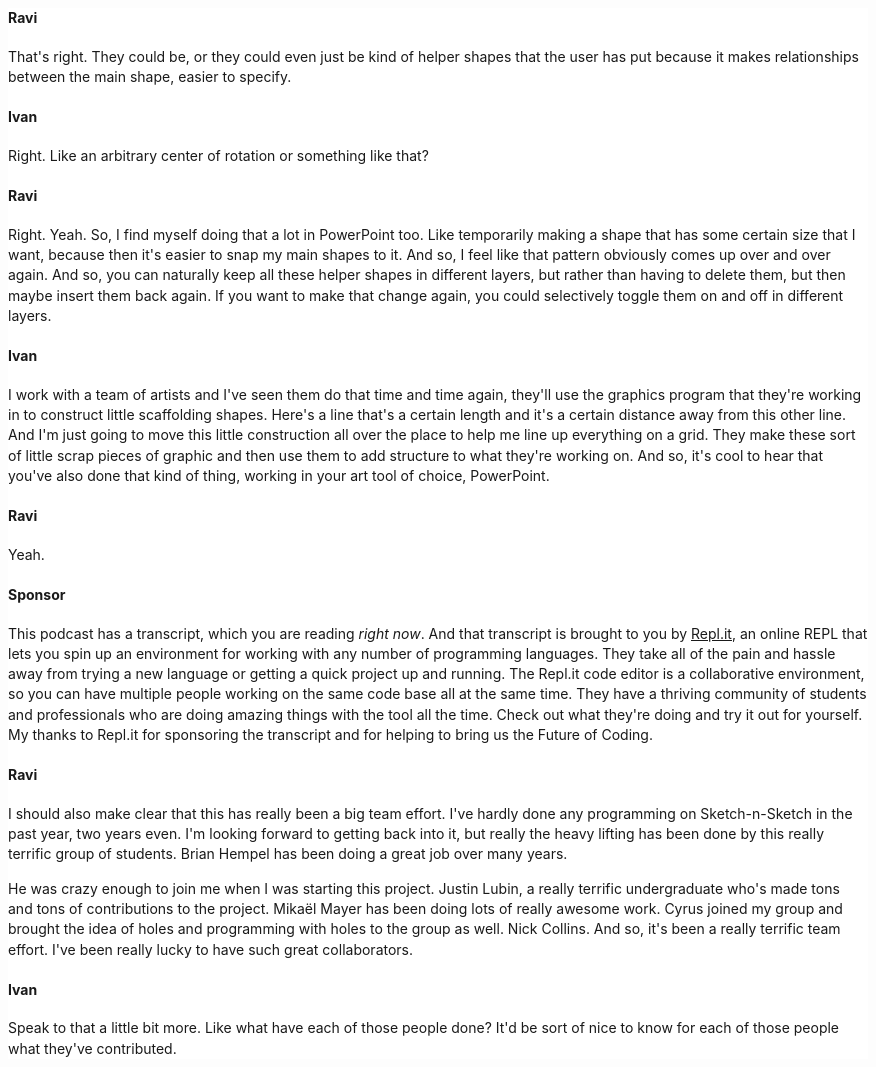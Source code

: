 #### Ravi
That's right. They could be, or they could even just be kind of helper shapes that the user has put because it makes relationships between the main shape, easier to specify.

#### Ivan
Right. Like an arbitrary center of rotation or something like that?

#### Ravi
Right. Yeah. So, I find myself doing that a lot in PowerPoint too. Like temporarily making a shape that has some certain size that I want, because then it's easier to snap my main shapes to it. And so, I feel like that pattern obviously comes up over and over again. And so, you can naturally keep all these helper shapes in different layers, but rather than having to delete them, but then maybe insert them back again. If you want to make that change again, you could selectively toggle them on and off in different layers.

#### Ivan
I work with a team of artists and I've seen them do that time and time again, they'll use the graphics program that they're working in to construct little scaffolding shapes. Here's a line that's a certain length and it's a certain distance away from this other line. And I'm just going to move this little construction all over the place to help me line up everything on a grid. They make these sort of little scrap pieces of graphic and then use them to add structure to what they're working on. And so, it's cool to hear that you've also done that kind of thing, working in your art tool of choice, PowerPoint.

#### Ravi
Yeah.

#### Sponsor
This podcast has a transcript, which you are reading *right now*. And that transcript is brought to you by [Repl.it](https://repl.it/), an online REPL that lets you spin up an environment for working with any number of programming languages. They take all of the pain and hassle away from trying a new language or getting a quick project up and running. The Repl.it code editor is a collaborative environment, so you can have multiple people working on the same code base all at the same time. They have a thriving community of students and professionals who are doing amazing things with the tool all the time. Check out what they're doing and try it out for yourself. My thanks to Repl.it for sponsoring the transcript and for helping to bring us the Future of Coding.

#### Ravi
I should also make clear that this has really been a big team effort. I've hardly done any programming on Sketch-n-Sketch in the past year, two years even. I'm looking forward to getting back into it, but really the heavy lifting has been done by this really terrific group of students. Brian Hempel has been doing a great job over many years.

He was crazy enough to join me when I was starting this project. Justin Lubin, a really terrific undergraduate who's made tons and tons of contributions to the project. Mikaël Mayer has been doing lots of really awesome work. Cyrus joined my group and brought the idea of holes and programming with holes to the group as well. Nick Collins. And so, it's been a really terrific team effort. I've been really lucky to have such great collaborators.

#### Ivan
Speak to that a little bit more. Like what have each of those people done? It'd be sort of nice to know for each of those people what they've contributed.

